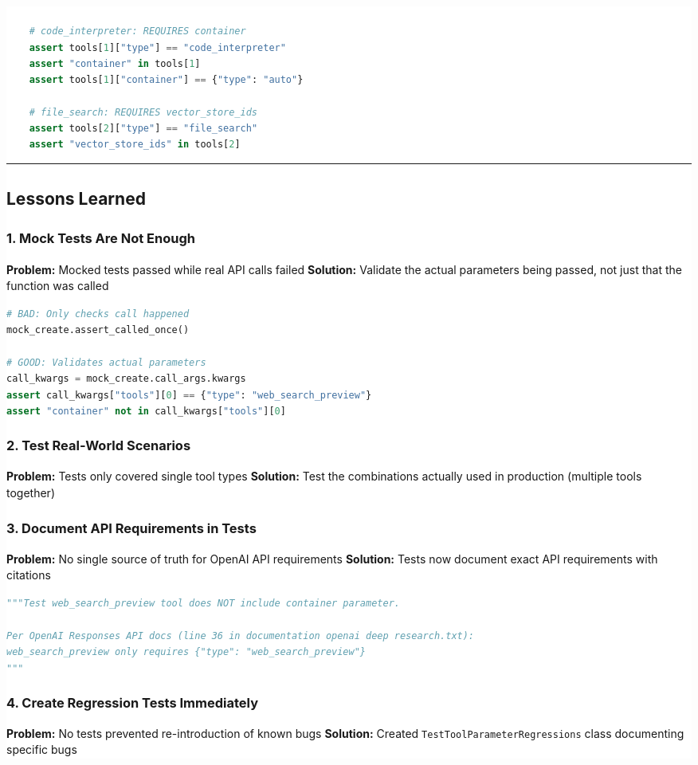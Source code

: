 ```python

    # code_interpreter: REQUIRES container
    assert tools[1]["type"] == "code_interpreter"
    assert "container" in tools[1]
    assert tools[1]["container"] == {"type": "auto"}

    # file_search: REQUIRES vector_store_ids
    assert tools[2]["type"] == "file_search"
    assert "vector_store_ids" in tools[2]
```

---

## Lessons Learned

### 1. **Mock Tests Are Not Enough**

**Problem:** Mocked tests passed while real API calls failed
**Solution:** Validate the actual parameters being passed, not just that the function was called

```python
# BAD: Only checks call happened
mock_create.assert_called_once()

# GOOD: Validates actual parameters
call_kwargs = mock_create.call_args.kwargs
assert call_kwargs["tools"][0] == {"type": "web_search_preview"}
assert "container" not in call_kwargs["tools"][0]
```

### 2. **Test Real-World Scenarios**

**Problem:** Tests only covered single tool types
**Solution:** Test the combinations actually used in production (multiple tools together)

### 3. **Document API Requirements in Tests**

**Problem:** No single source of truth for OpenAI API requirements
**Solution:** Tests now document exact API requirements with citations

```python
"""Test web_search_preview tool does NOT include container parameter.

Per OpenAI Responses API docs (line 36 in documentation openai deep research.txt):
web_search_preview only requires {"type": "web_search_preview"}
"""
```

### 4. **Create Regression Tests Immediately**

**Problem:** No tests prevented re-introduction of known bugs
**Solution:** Created `TestToolParameterRegressions` class documenting specific bugs
